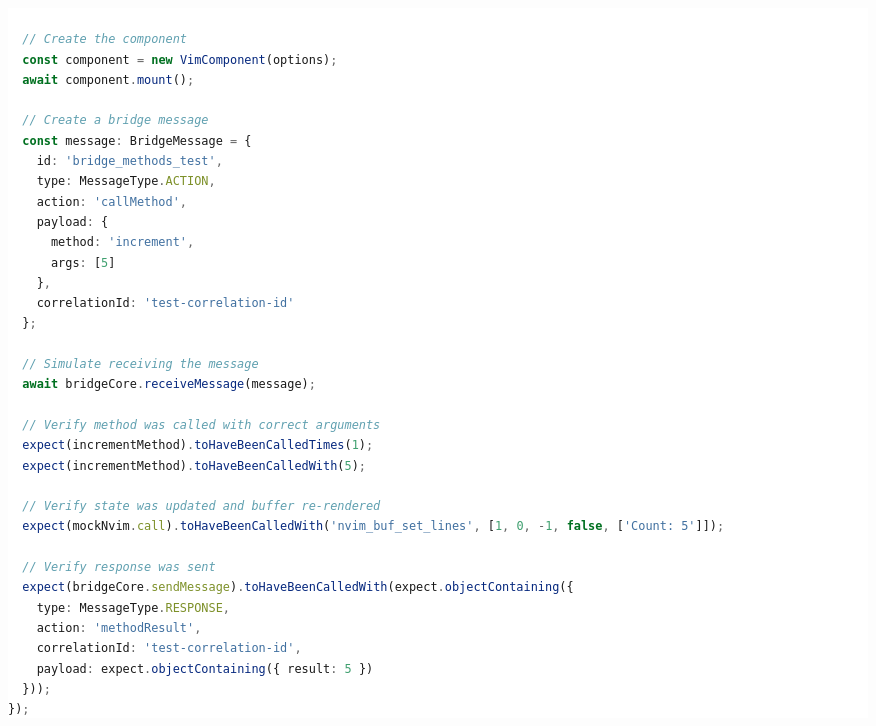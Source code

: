 ```typescript
  
  // Create the component
  const component = new VimComponent(options);
  await component.mount();
  
  // Create a bridge message
  const message: BridgeMessage = {
    id: 'bridge_methods_test',
    type: MessageType.ACTION,
    action: 'callMethod',
    payload: {
      method: 'increment',
      args: [5]
    },
    correlationId: 'test-correlation-id'
  };
  
  // Simulate receiving the message
  await bridgeCore.receiveMessage(message);
  
  // Verify method was called with correct arguments
  expect(incrementMethod).toHaveBeenCalledTimes(1);
  expect(incrementMethod).toHaveBeenCalledWith(5);
  
  // Verify state was updated and buffer re-rendered
  expect(mockNvim.call).toHaveBeenCalledWith('nvim_buf_set_lines', [1, 0, -1, false, ['Count: 5']]);
  
  // Verify response was sent
  expect(bridgeCore.sendMessage).toHaveBeenCalledWith(expect.objectContaining({
    type: MessageType.RESPONSE,
    action: 'methodResult',
    correlationId: 'test-correlation-id',
    payload: expect.objectContaining({ result: 5 })
  }));
});
```
